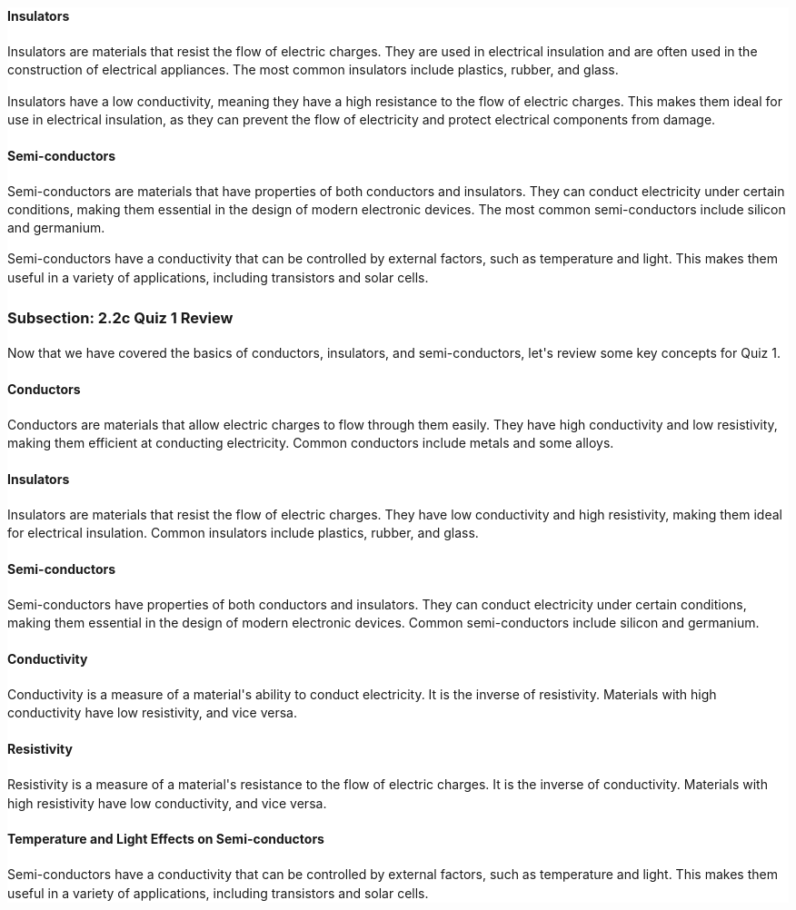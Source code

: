 #### Insulators

Insulators are materials that resist the flow of electric charges. They are used in electrical insulation and are often used in the construction of electrical appliances. The most common insulators include plastics, rubber, and glass.

Insulators have a low conductivity, meaning they have a high resistance to the flow of electric charges. This makes them ideal for use in electrical insulation, as they can prevent the flow of electricity and protect electrical components from damage.

#### Semi-conductors

Semi-conductors are materials that have properties of both conductors and insulators. They can conduct electricity under certain conditions, making them essential in the design of modern electronic devices. The most common semi-conductors include silicon and germanium.

Semi-conductors have a conductivity that can be controlled by external factors, such as temperature and light. This makes them useful in a variety of applications, including transistors and solar cells.

### Subsection: 2.2c Quiz 1 Review

Now that we have covered the basics of conductors, insulators, and semi-conductors, let's review some key concepts for Quiz 1.

#### Conductors

Conductors are materials that allow electric charges to flow through them easily. They have high conductivity and low resistivity, making them efficient at conducting electricity. Common conductors include metals and some alloys.

#### Insulators

Insulators are materials that resist the flow of electric charges. They have low conductivity and high resistivity, making them ideal for electrical insulation. Common insulators include plastics, rubber, and glass.

#### Semi-conductors

Semi-conductors have properties of both conductors and insulators. They can conduct electricity under certain conditions, making them essential in the design of modern electronic devices. Common semi-conductors include silicon and germanium.

#### Conductivity

Conductivity is a measure of a material's ability to conduct electricity. It is the inverse of resistivity. Materials with high conductivity have low resistivity, and vice versa.

#### Resistivity

Resistivity is a measure of a material's resistance to the flow of electric charges. It is the inverse of conductivity. Materials with high resistivity have low conductivity, and vice versa.

#### Temperature and Light Effects on Semi-conductors

Semi-conductors have a conductivity that can be controlled by external factors, such as temperature and light. This makes them useful in a variety of applications, including transistors and solar cells.
